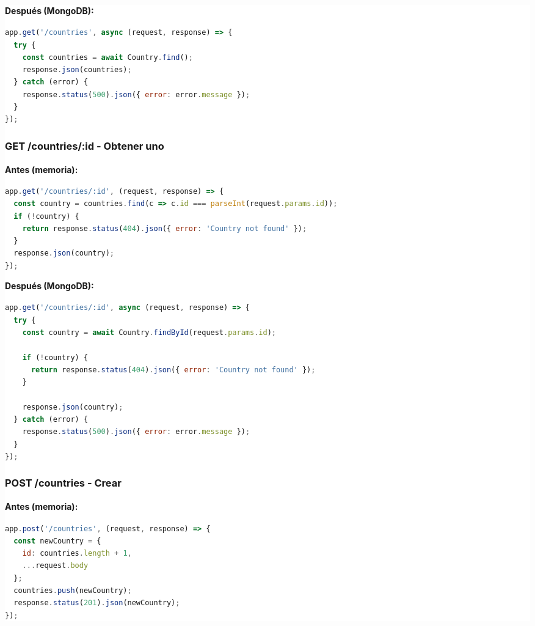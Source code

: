 **Después (MongoDB):**
```js
app.get('/countries', async (request, response) => {
  try {
    const countries = await Country.find();
    response.json(countries);
  } catch (error) {
    response.status(500).json({ error: error.message });
  }
});
```

### GET /countries/:id - Obtener uno

**Antes (memoria):**
```js
app.get('/countries/:id', (request, response) => {
  const country = countries.find(c => c.id === parseInt(request.params.id));
  if (!country) {
    return response.status(404).json({ error: 'Country not found' });
  }
  response.json(country);
});
```

**Después (MongoDB):**
```js
app.get('/countries/:id', async (request, response) => {
  try {
    const country = await Country.findById(request.params.id);

    if (!country) {
      return response.status(404).json({ error: 'Country not found' });
    }

    response.json(country);
  } catch (error) {
    response.status(500).json({ error: error.message });
  }
});
```

### POST /countries - Crear

**Antes (memoria):**
```js
app.post('/countries', (request, response) => {
  const newCountry = {
    id: countries.length + 1,
    ...request.body
  };
  countries.push(newCountry);
  response.status(201).json(newCountry);
});
```
